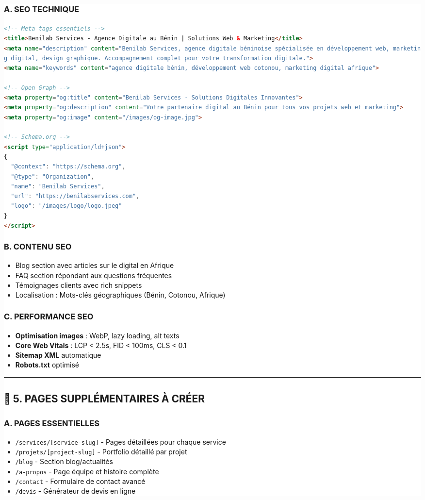 ### A. SEO TECHNIQUE

```html
<!-- Meta tags essentiels -->
<title>Benilab Services - Agence Digitale au Bénin | Solutions Web & Marketing</title>
<meta name="description" content="Benilab Services, agence digitale béninoise spécialisée en développement web, marketing digital, design graphique. Accompagnement complet pour votre transformation digitale.">
<meta name="keywords" content="agence digitale bénin, développement web cotonou, marketing digital afrique">

<!-- Open Graph -->
<meta property="og:title" content="Benilab Services - Solutions Digitales Innovantes">
<meta property="og:description" content="Votre partenaire digital au Bénin pour tous vos projets web et marketing">
<meta property="og:image" content="/images/og-image.jpg">

<!-- Schema.org -->
<script type="application/ld+json">
{
  "@context": "https://schema.org",
  "@type": "Organization",
  "name": "Benilab Services",
  "url": "https://benilabservices.com",
  "logo": "/images/logo/logo.jpeg"
}
</script>
```

### B. CONTENU SEO

- Blog section avec articles sur le digital en Afrique
- FAQ section répondant aux questions fréquentes
- Témoignages clients avec rich snippets
- Localisation : Mots-clés géographiques (Bénin, Cotonou, Afrique)

### C. PERFORMANCE SEO

- **Optimisation images** : WebP, lazy loading, alt texts
- **Core Web Vitals** : LCP < 2.5s, FID < 100ms, CLS < 0.1
- **Sitemap XML** automatique
- **Robots.txt** optimisé

---

## 📄 5. PAGES SUPPLÉMENTAIRES À CRÉER

### A. PAGES ESSENTIELLES

- `/services/[service-slug]` - Pages détaillées pour chaque service
- `/projets/[project-slug]` - Portfolio détaillé par projet
- `/blog` - Section blog/actualités
- `/a-propos` - Page équipe et histoire complète
- `/contact` - Formulaire de contact avancé
- `/devis` - Générateur de devis en ligne
